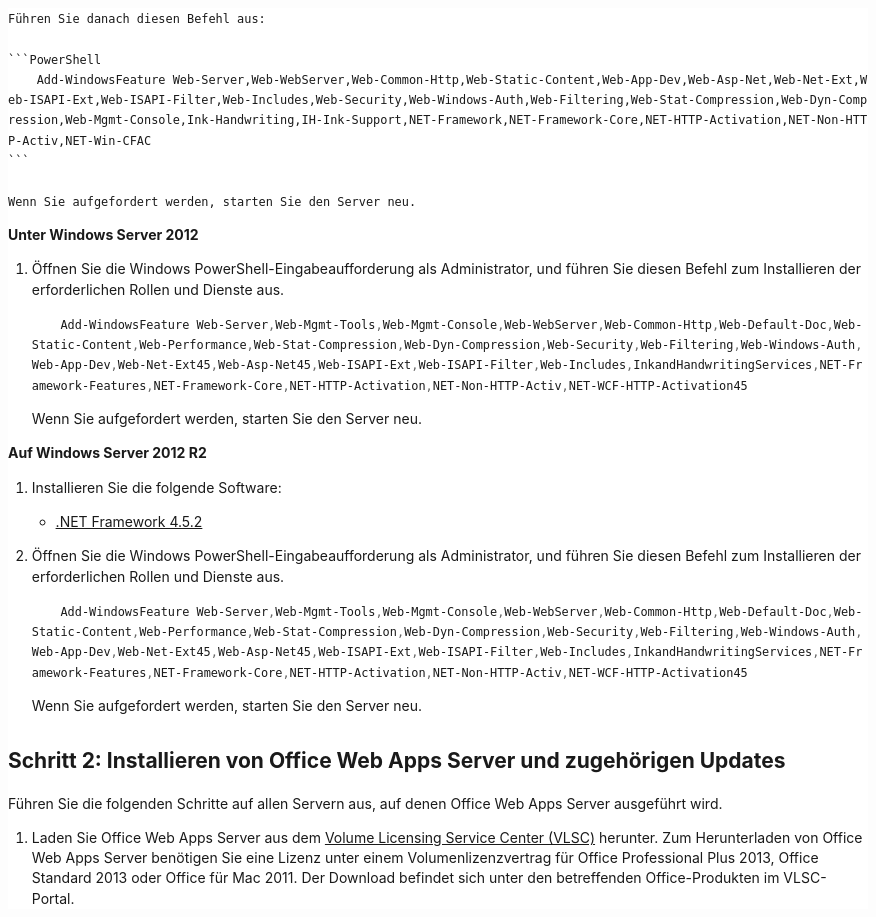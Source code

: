     Führen Sie danach diesen Befehl aus:
    
    ```PowerShell
        Add-WindowsFeature Web-Server,Web-WebServer,Web-Common-Http,Web-Static-Content,Web-App-Dev,Web-Asp-Net,Web-Net-Ext,Web-ISAPI-Ext,Web-ISAPI-Filter,Web-Includes,Web-Security,Web-Windows-Auth,Web-Filtering,Web-Stat-Compression,Web-Dyn-Compression,Web-Mgmt-Console,Ink-Handwriting,IH-Ink-Support,NET-Framework,NET-Framework-Core,NET-HTTP-Activation,NET-Non-HTTP-Activ,NET-Win-CFAC
    ```
    
    Wenn Sie aufgefordert werden, starten Sie den Server neu.

**Unter Windows Server 2012**

1.  Öffnen Sie die Windows PowerShell-Eingabeaufforderung als Administrator, und führen Sie diesen Befehl zum Installieren der erforderlichen Rollen und Dienste aus.
    
    ```PowerShell
        Add-WindowsFeature Web-Server,Web-Mgmt-Tools,Web-Mgmt-Console,Web-WebServer,Web-Common-Http,Web-Default-Doc,Web-Static-Content,Web-Performance,Web-Stat-Compression,Web-Dyn-Compression,Web-Security,Web-Filtering,Web-Windows-Auth,Web-App-Dev,Web-Net-Ext45,Web-Asp-Net45,Web-ISAPI-Ext,Web-ISAPI-Filter,Web-Includes,InkandHandwritingServices,NET-Framework-Features,NET-Framework-Core,NET-HTTP-Activation,NET-Non-HTTP-Activ,NET-WCF-HTTP-Activation45
    ```
    
    Wenn Sie aufgefordert werden, starten Sie den Server neu.

**Auf Windows Server 2012 R2**

1.  Installieren Sie die folgende Software:
    
      - [.NET Framework 4.5.2](https://go.microsoft.com/fwlink/p/?linkid=510096)

2.  Öffnen Sie die Windows PowerShell-Eingabeaufforderung als Administrator, und führen Sie diesen Befehl zum Installieren der erforderlichen Rollen und Dienste aus.
    
    ```PowerShell
        Add-WindowsFeature Web-Server,Web-Mgmt-Tools,Web-Mgmt-Console,Web-WebServer,Web-Common-Http,Web-Default-Doc,Web-Static-Content,Web-Performance,Web-Stat-Compression,Web-Dyn-Compression,Web-Security,Web-Filtering,Web-Windows-Auth,Web-App-Dev,Web-Net-Ext45,Web-Asp-Net45,Web-ISAPI-Ext,Web-ISAPI-Filter,Web-Includes,InkandHandwritingServices,NET-Framework-Features,NET-Framework-Core,NET-HTTP-Activation,NET-Non-HTTP-Activ,NET-WCF-HTTP-Activation45
    ```
    
    Wenn Sie aufgefordert werden, starten Sie den Server neu.

## Schritt 2: Installieren von Office Web Apps Server und zugehörigen Updates

Führen Sie die folgenden Schritte auf allen Servern aus, auf denen Office Web Apps Server ausgeführt wird.

1.  Laden Sie Office Web Apps Server aus dem [Volume Licensing Service Center (VLSC)](https://go.microsoft.com/fwlink/p/?linkid=256561) herunter. Zum Herunterladen von Office Web Apps Server benötigen Sie eine Lizenz unter einem Volumenlizenzvertrag für Office Professional Plus 2013, Office Standard 2013 oder Office für Mac 2011. Der Download befindet sich unter den betreffenden Office-Produkten im VLSC-Portal.
